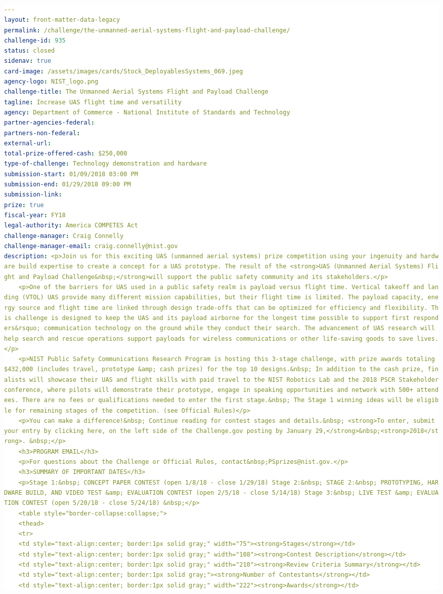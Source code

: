 ```yaml
---
layout: front-matter-data-legacy
permalink: /challenge/the-unmanned-aerial-systems-flight-and-payload-challenge/
challenge-id: 935
status: closed
sidenav: true
card-image: /assets/images/cards/Stock_DeployablesSystems_069.jpeg
agency-logo: NIST_logo.png
challenge-title: The Unmanned Aerial Systems Flight and Payload Challenge
tagline: Increase UAS flight time and versatility
agency: Department of Commerce - National Institute of Standards and Technology
partner-agencies-federal: 
partners-non-federal: 
external-url:
total-prize-offered-cash: $250,000
type-of-challenge: Technology demonstration and hardware
submission-start: 01/09/2018 03:00 PM
submission-end: 01/29/2018 09:00 PM
submission-link:  
prize: true
fiscal-year: FY18
legal-authority: America COMPETES Act
challenge-manager: Craig Connelly
challenge-manager-email: craig.connelly@nist.gov
description: <p>Join us for this exciting UAS (unmanned aerial systems) prize competition using your ingenuity and hardware build expertise to create a concept for a UAS prototype. The result of the <strong>UAS (Unmanned Aerial Systems) Flight and Payload Challenge&nbsp;</strong>will support the public safety community and its stakeholders.</p>
    <p>One of the barriers for UAS used in a public safety realm is payload versus flight time. Vertical takeoff and landing (VTOL) UAS provide many different mission capabilities, but their flight time is limited. The payload capacity, energy source and flight time are linked through design trade-offs that can be optimized for efficiency and flexibility. This challenge is designed to keep the UAS and its payload airborne for the longest time possible to support first responders&rsquo; communication technology on the ground while they conduct their search. The advancement of UAS research will help search and rescue operations support payloads for wireless communications or other life-saving goods to save lives.</p>
    <p>NIST Public Safety Communications Research Program is hosting this 3-stage challenge, with prize awards totaling $432,000 (includes travel, prototype &amp; cash prizes) for the top 10 designs.&nbsp; In addition to the cash prize, finalists will showcase their UAS and flight skills with paid travel to the NIST Robotics Lab and the 2018 PSCR Stakeholder conference, where pilots will demonstrate their prototype, engage in speaking opportunities and network with 500+ attendees. There are no fees or qualifications needed to enter the first stage.&nbsp; The Stage 1 winning ideas will be eligible for remaining stages of the competition. (see Official Rules)</p>
    <p>You can make a difference!&nbsp; Continue reading for contest stages and details.&nbsp; <strong>To enter, submit your entry by clicking here, on the left side of the Challenge.gov posting by January 29,</strong>&nbsp;<strong>2018</strong>. &nbsp;</p>
    <h3>PROGRAM EMAIL</h3>
    <p>For questions about the Challenge or Official Rules, contact&nbsp;PSprizes@nist.gov.</p>
    <h3>SUMMARY OF IMPORTANT DATES</h3>
    <p>Stage 1:&nbsp; CONCEPT PAPER CONTEST (open 1/8/18 - close 1/29/18) Stage 2:&nbsp; STAGE 2:&nbsp; PROTOTYPING, HARDWARE BUILD, AND VIDEO TEST &amp; EVALUATION CONTEST (open 2/5/18 - close 5/14/18) Stage 3:&nbsp; LIVE TEST &amp; EVALUATION CONTEST (open 5/20/18 - close 5/24/18) &nbsp;</p>
    <table style="border-collapse:collapse;">
    <thead>
    <tr>
    <td style="text-align:center; border:1px solid gray;" width="75"><strong>Stages</strong></td>
    <td style="text-align:center; border:1px solid gray;" width="108"><strong>Contest Description</strong></td>
    <td style="text-align:center; border:1px solid gray;" width="210"><strong>Review Criteria Summary</strong></td>
    <td style="text-align:center; border:1px solid gray;"><strong>Number of Contestants</strong></td>
    <td style="text-align:center; border:1px solid gray;" width="222"><strong>Awards</strong></td>
```